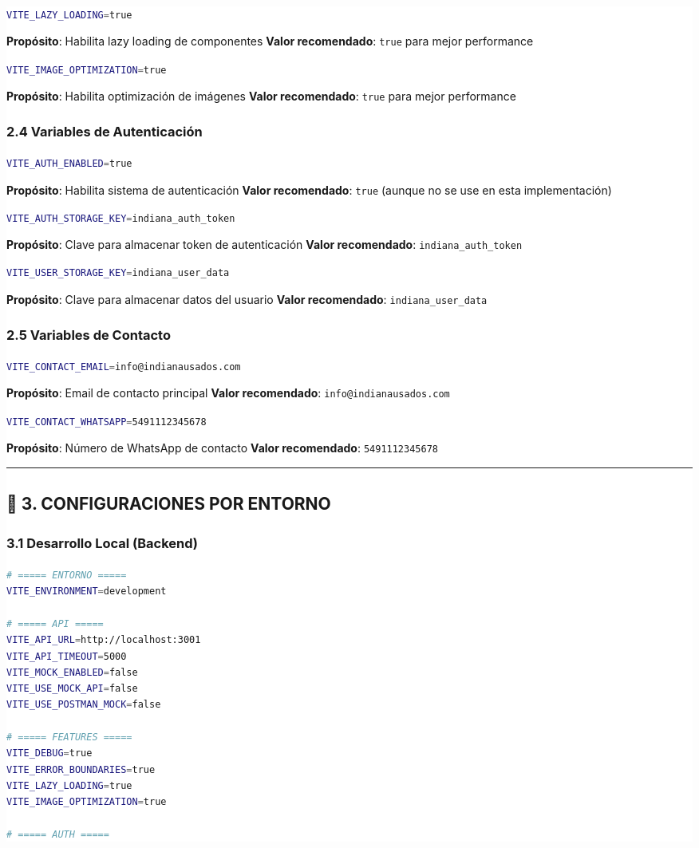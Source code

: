 ```bash
VITE_LAZY_LOADING=true
```
**Propósito**: Habilita lazy loading de componentes
**Valor recomendado**: `true` para mejor performance

```bash
VITE_IMAGE_OPTIMIZATION=true
```
**Propósito**: Habilita optimización de imágenes
**Valor recomendado**: `true` para mejor performance

### **2.4 Variables de Autenticación**
```bash
VITE_AUTH_ENABLED=true
```
**Propósito**: Habilita sistema de autenticación
**Valor recomendado**: `true` (aunque no se use en esta implementación)

```bash
VITE_AUTH_STORAGE_KEY=indiana_auth_token
```
**Propósito**: Clave para almacenar token de autenticación
**Valor recomendado**: `indiana_auth_token`

```bash
VITE_USER_STORAGE_KEY=indiana_user_data
```
**Propósito**: Clave para almacenar datos del usuario
**Valor recomendado**: `indiana_user_data`

### **2.5 Variables de Contacto**
```bash
VITE_CONTACT_EMAIL=info@indianausados.com
```
**Propósito**: Email de contacto principal
**Valor recomendado**: `info@indianausados.com`

```bash
VITE_CONTACT_WHATSAPP=5491112345678
```
**Propósito**: Número de WhatsApp de contacto
**Valor recomendado**: `5491112345678`

---

## 🚀 **3. CONFIGURACIONES POR ENTORNO**

### **3.1 Desarrollo Local (Backend)**
```bash
# ===== ENTORNO =====
VITE_ENVIRONMENT=development

# ===== API =====
VITE_API_URL=http://localhost:3001
VITE_API_TIMEOUT=5000
VITE_MOCK_ENABLED=false
VITE_USE_MOCK_API=false
VITE_USE_POSTMAN_MOCK=false

# ===== FEATURES =====
VITE_DEBUG=true
VITE_ERROR_BOUNDARIES=true
VITE_LAZY_LOADING=true
VITE_IMAGE_OPTIMIZATION=true

# ===== AUTH =====
```